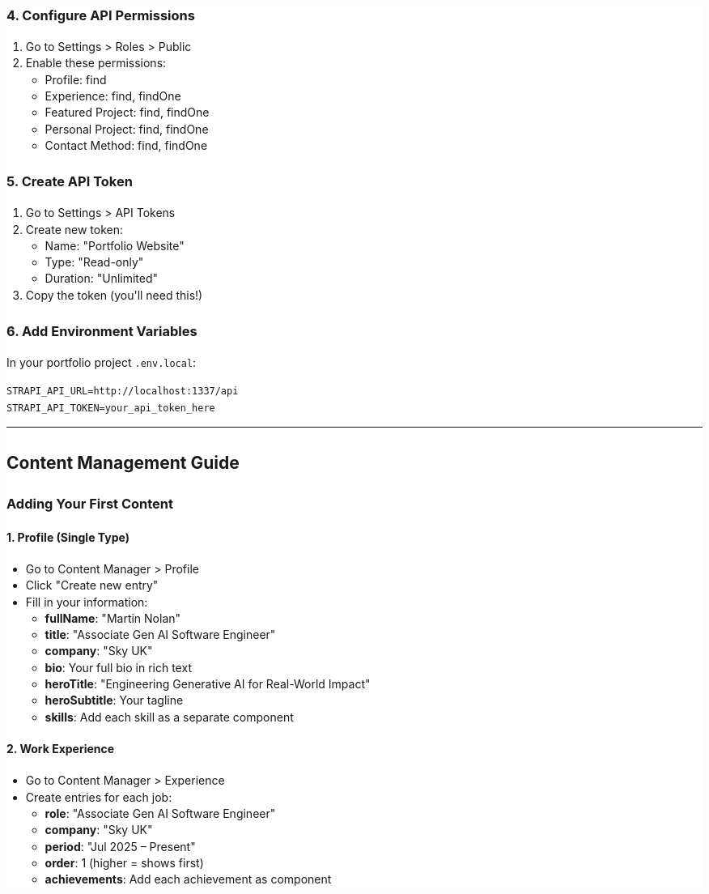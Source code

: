 ### 4. Configure API Permissions

1. Go to Settings > Roles > Public
2. Enable these permissions:
   - Profile: find
   - Experience: find, findOne
   - Featured Project: find, findOne
   - Personal Project: find, findOne
   - Contact Method: find, findOne

### 5. Create API Token

1. Go to Settings > API Tokens
2. Create new token:
   - Name: "Portfolio Website"
   - Type: "Read-only"
   - Duration: "Unlimited"
3. Copy the token (you'll need this!)

### 6. Add Environment Variables

In your portfolio project `.env.local`:

```env
STRAPI_API_URL=http://localhost:1337/api
STRAPI_API_TOKEN=your_api_token_here
```

---

## Content Management Guide

### Adding Your First Content

#### 1. Profile (Single Type)

- Go to Content Manager > Profile
- Click "Create new entry"
- Fill in your information:
  - **fullName**: "Martin Nolan"
  - **title**: "Associate Gen AI Software Engineer"
  - **company**: "Sky UK"
  - **bio**: Your full bio in rich text
  - **heroTitle**: "Engineering Generative AI for Real-World Impact"
  - **heroSubtitle**: Your tagline
  - **skills**: Add each skill as a separate component

#### 2. Work Experience

- Go to Content Manager > Experience
- Create entries for each job:
  - **role**: "Associate Gen AI Software Engineer"
  - **company**: "Sky UK"
  - **period**: "Jul 2025 – Present"
  - **order**: 1 (higher = shows first)
  - **achievements**: Add each achievement as component
